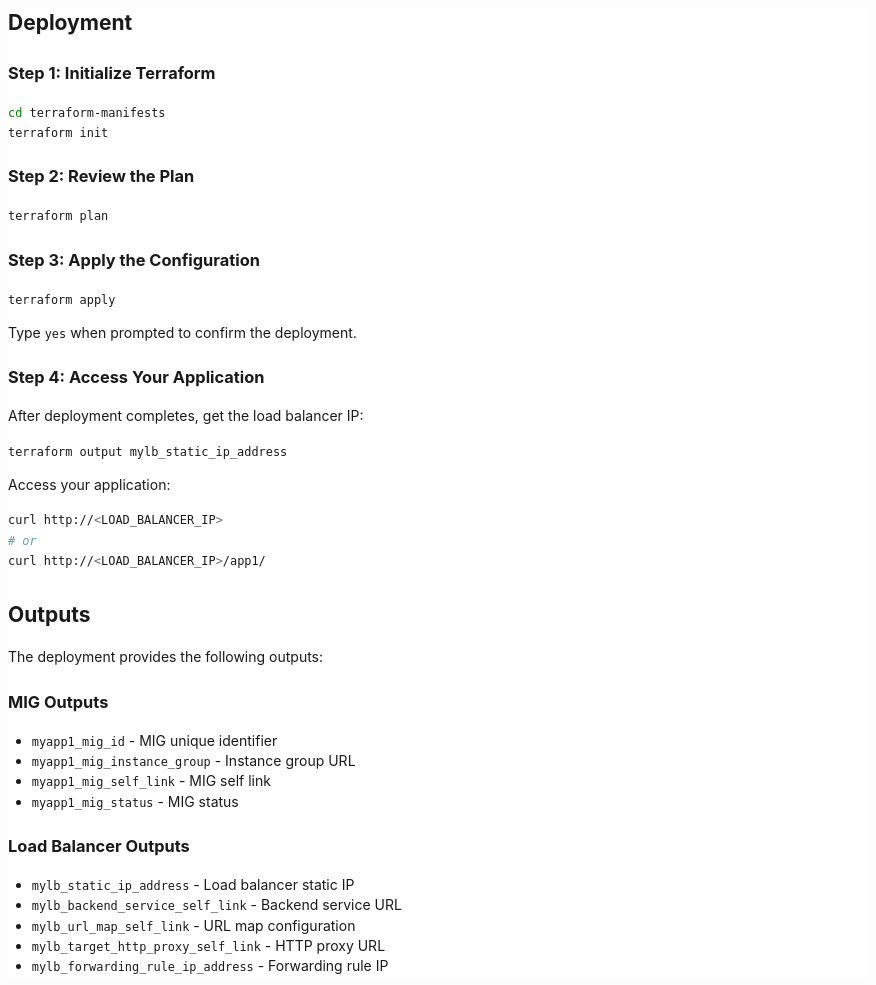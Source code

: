 ## Deployment

### Step 1: Initialize Terraform

```bash
cd terraform-manifests
terraform init
```

### Step 2: Review the Plan

```bash
terraform plan
```

### Step 3: Apply the Configuration

```bash
terraform apply
```

Type `yes` when prompted to confirm the deployment.

### Step 4: Access Your Application

After deployment completes, get the load balancer IP:

```bash
terraform output mylb_static_ip_address
```

Access your application:

```bash
curl http://<LOAD_BALANCER_IP>
# or
curl http://<LOAD_BALANCER_IP>/app1/
```

## Outputs

The deployment provides the following outputs:

### MIG Outputs
- `myapp1_mig_id` - MIG unique identifier
- `myapp1_mig_instance_group` - Instance group URL
- `myapp1_mig_self_link` - MIG self link
- `myapp1_mig_status` - MIG status

### Load Balancer Outputs
- `mylb_static_ip_address` - Load balancer static IP
- `mylb_backend_service_self_link` - Backend service URL
- `mylb_url_map_self_link` - URL map configuration
- `mylb_target_http_proxy_self_link` - HTTP proxy URL
- `mylb_forwarding_rule_ip_address` - Forwarding rule IP
